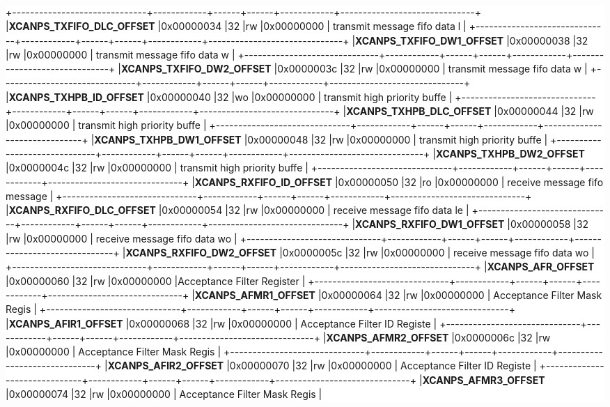 +------------------------------+------------+------+------+------------+------------------------------+
|**XCANPS_TXFIFO_DLC_OFFSET**  |0x00000034  |32    |rw    |0x00000000  | transmit message fifo data l |
+------------------------------+------------+------+------+------------+------------------------------+
|**XCANPS_TXFIFO_DW1_OFFSET**  |0x00000038  |32    |rw    |0x00000000  | transmit message fifo data w |
+------------------------------+------------+------+------+------------+------------------------------+
|**XCANPS_TXFIFO_DW2_OFFSET**  |0x0000003c  |32    |rw    |0x00000000  | transmit message fifo data w |
+------------------------------+------------+------+------+------------+------------------------------+
|**XCANPS_TXHPB_ID_OFFSET**    |0x00000040  |32    |wo    |0x00000000  | transmit high priority buffe |
+------------------------------+------------+------+------+------------+------------------------------+
|**XCANPS_TXHPB_DLC_OFFSET**   |0x00000044  |32    |rw    |0x00000000  | transmit high priority buffe |
+------------------------------+------------+------+------+------------+------------------------------+
|**XCANPS_TXHPB_DW1_OFFSET**   |0x00000048  |32    |rw    |0x00000000  | transmit high priority buffe |
+------------------------------+------------+------+------+------------+------------------------------+
|**XCANPS_TXHPB_DW2_OFFSET**   |0x0000004c  |32    |rw    |0x00000000  | transmit high priority buffe |
+------------------------------+------------+------+------+------------+------------------------------+
|**XCANPS_RXFIFO_ID_OFFSET**   |0x00000050  |32    |ro    |0x00000000  | receive message fifo message |
+------------------------------+------------+------+------+------------+------------------------------+
|**XCANPS_RXFIFO_DLC_OFFSET**  |0x00000054  |32    |rw    |0x00000000  | receive message fifo data le |
+------------------------------+------------+------+------+------------+------------------------------+
|**XCANPS_RXFIFO_DW1_OFFSET**  |0x00000058  |32    |rw    |0x00000000  | receive message fifo data wo |
+------------------------------+------------+------+------+------------+------------------------------+
|**XCANPS_RXFIFO_DW2_OFFSET**  |0x0000005c  |32    |rw    |0x00000000  | receive message fifo data wo |
+------------------------------+------------+------+------+------------+------------------------------+
|**XCANPS_AFR_OFFSET**         |0x00000060  |32    |rw    |0x00000000  |Acceptance Filter Register    |
+------------------------------+------------+------+------+------------+------------------------------+
|**XCANPS_AFMR1_OFFSET**       |0x00000064  |32    |rw    |0x00000000  | Acceptance Filter Mask Regis |
+------------------------------+------------+------+------+------------+------------------------------+
|**XCANPS_AFIR1_OFFSET**       |0x00000068  |32    |rw    |0x00000000  | Acceptance Filter ID Registe |
+------------------------------+------------+------+------+------------+------------------------------+
|**XCANPS_AFMR2_OFFSET**       |0x0000006c  |32    |rw    |0x00000000  | Acceptance Filter Mask Regis |
+------------------------------+------------+------+------+------------+------------------------------+
|**XCANPS_AFIR2_OFFSET**       |0x00000070  |32    |rw    |0x00000000  | Acceptance Filter ID Registe |
+------------------------------+------------+------+------+------------+------------------------------+
|**XCANPS_AFMR3_OFFSET**       |0x00000074  |32    |rw    |0x00000000  | Acceptance Filter Mask Regis |